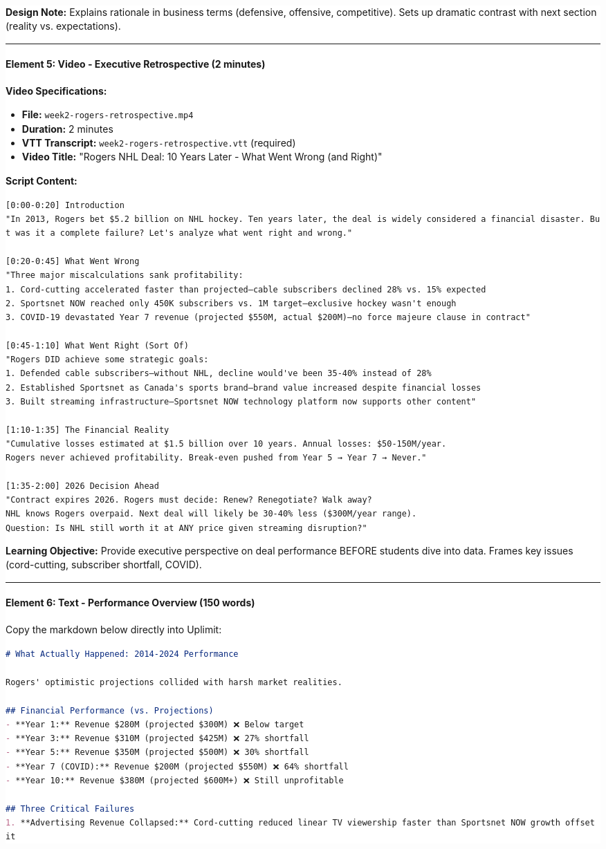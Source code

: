 **Design Note:** Explains rationale in business terms (defensive, offensive, competitive). Sets up dramatic contrast with next section (reality vs. expectations).

---

#### Element 5: Video - Executive Retrospective (2 minutes)

**Video Specifications:**
- **File:** `week2-rogers-retrospective.mp4`
- **Duration:** 2 minutes
- **VTT Transcript:** `week2-rogers-retrospective.vtt` (required)
- **Video Title:** "Rogers NHL Deal: 10 Years Later - What Went Wrong (and Right)"

**Script Content:**

```
[0:00-0:20] Introduction
"In 2013, Rogers bet $5.2 billion on NHL hockey. Ten years later, the deal is widely considered a financial disaster. But was it a complete failure? Let's analyze what went right and wrong."

[0:20-0:45] What Went Wrong
"Three major miscalculations sank profitability:
1. Cord-cutting accelerated faster than projected—cable subscribers declined 28% vs. 15% expected
2. Sportsnet NOW reached only 450K subscribers vs. 1M target—exclusive hockey wasn't enough
3. COVID-19 devastated Year 7 revenue (projected $550M, actual $200M)—no force majeure clause in contract"

[0:45-1:10] What Went Right (Sort Of)
"Rogers DID achieve some strategic goals:
1. Defended cable subscribers—without NHL, decline would've been 35-40% instead of 28%
2. Established Sportsnet as Canada's sports brand—brand value increased despite financial losses
3. Built streaming infrastructure—Sportsnet NOW technology platform now supports other content"

[1:10-1:35] The Financial Reality
"Cumulative losses estimated at $1.5 billion over 10 years. Annual losses: $50-150M/year.
Rogers never achieved profitability. Break-even pushed from Year 5 → Year 7 → Never."

[1:35-2:00] 2026 Decision Ahead
"Contract expires 2026. Rogers must decide: Renew? Renegotiate? Walk away?
NHL knows Rogers overpaid. Next deal will likely be 30-40% less ($300M/year range).
Question: Is NHL still worth it at ANY price given streaming disruption?"
```

**Learning Objective:** Provide executive perspective on deal performance BEFORE students dive into data. Frames key issues (cord-cutting, subscriber shortfall, COVID).

---

#### Element 6: Text - Performance Overview (150 words)

Copy the markdown below directly into Uplimit:

```markdown
# What Actually Happened: 2014-2024 Performance

Rogers' optimistic projections collided with harsh market realities.

## Financial Performance (vs. Projections)
- **Year 1:** Revenue $280M (projected $300M) ❌ Below target
- **Year 3:** Revenue $310M (projected $425M) ❌ 27% shortfall
- **Year 5:** Revenue $350M (projected $500M) ❌ 30% shortfall
- **Year 7 (COVID):** Revenue $200M (projected $550M) ❌ 64% shortfall
- **Year 10:** Revenue $380M (projected $600M+) ❌ Still unprofitable

## Three Critical Failures
1. **Advertising Revenue Collapsed:** Cord-cutting reduced linear TV viewership faster than Sportsnet NOW growth offset it
```